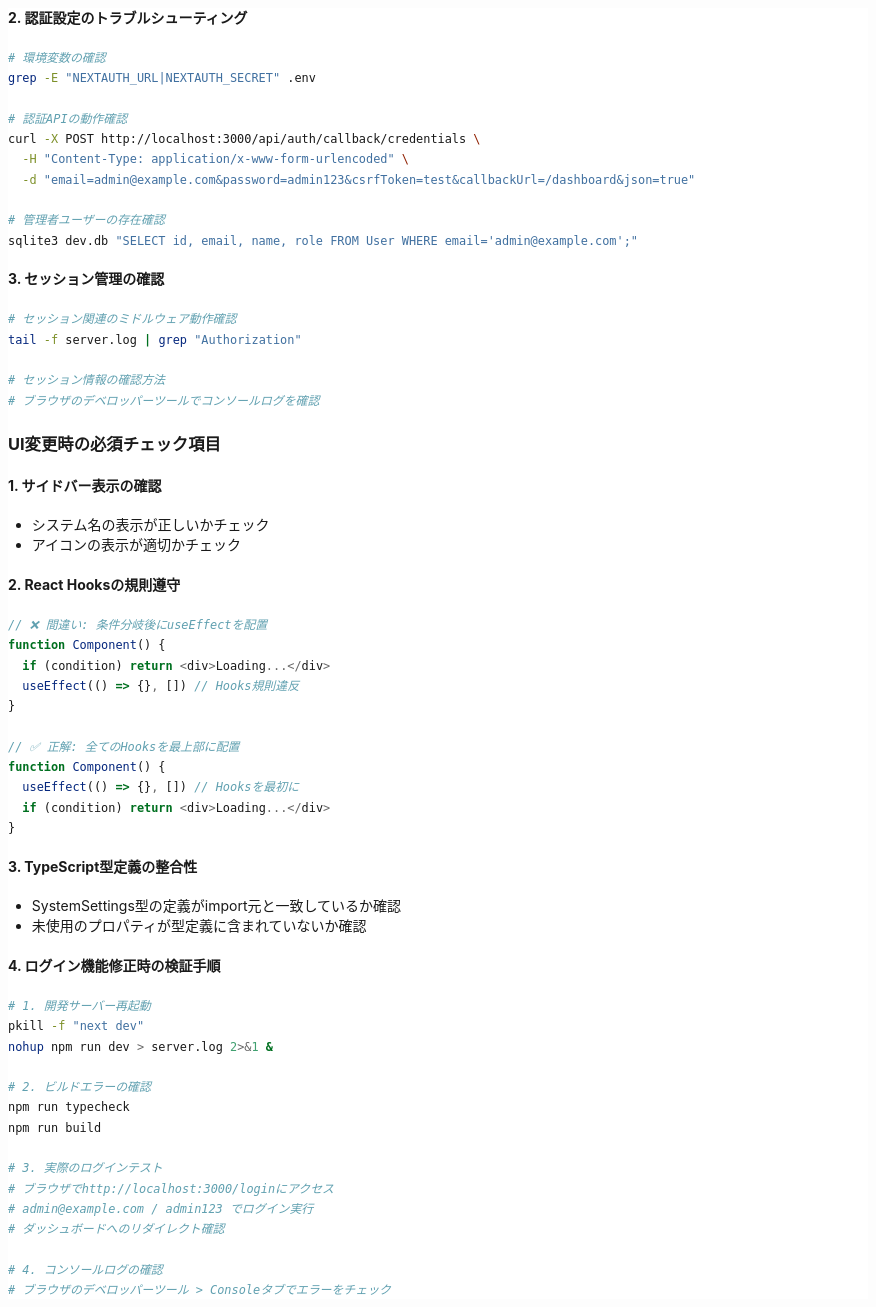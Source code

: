 #### 2. 認証設定のトラブルシューティング
```bash
# 環境変数の確認
grep -E "NEXTAUTH_URL|NEXTAUTH_SECRET" .env

# 認証APIの動作確認
curl -X POST http://localhost:3000/api/auth/callback/credentials \
  -H "Content-Type: application/x-www-form-urlencoded" \
  -d "email=admin@example.com&password=admin123&csrfToken=test&callbackUrl=/dashboard&json=true"

# 管理者ユーザーの存在確認
sqlite3 dev.db "SELECT id, email, name, role FROM User WHERE email='admin@example.com';"
```

#### 3. セッション管理の確認
```bash
# セッション関連のミドルウェア動作確認
tail -f server.log | grep "Authorization"

# セッション情報の確認方法
# ブラウザのデベロッパーツールでコンソールログを確認
```

### UI変更時の必須チェック項目

#### 1. サイドバー表示の確認
- システム名の表示が正しいかチェック
- アイコンの表示が適切かチェック

#### 2. React Hooksの規則遵守
```typescript
// ❌ 間違い: 条件分岐後にuseEffectを配置
function Component() {
  if (condition) return <div>Loading...</div>
  useEffect(() => {}, []) // Hooks規則違反
}

// ✅ 正解: 全てのHooksを最上部に配置
function Component() {
  useEffect(() => {}, []) // Hooksを最初に
  if (condition) return <div>Loading...</div>
}
```

#### 3. TypeScript型定義の整合性
- SystemSettings型の定義がimport元と一致しているか確認
- 未使用のプロパティが型定義に含まれていないか確認

#### 4. ログイン機能修正時の検証手順
```bash
# 1. 開発サーバー再起動
pkill -f "next dev"
nohup npm run dev > server.log 2>&1 &

# 2. ビルドエラーの確認
npm run typecheck
npm run build

# 3. 実際のログインテスト
# ブラウザでhttp://localhost:3000/loginにアクセス
# admin@example.com / admin123 でログイン実行
# ダッシュボードへのリダイレクト確認

# 4. コンソールログの確認
# ブラウザのデベロッパーツール > Consoleタブでエラーをチェック
```